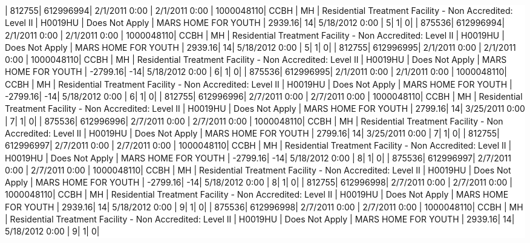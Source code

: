 |  812755|                   612996994| 2/1/2011 0:00   | 2/1/2011 0:00   |  1000048110| CCBH   | MH          | Residential Treatment Facility - Non Accredited: Level II                                                                                                                                                      | H0019HU       | Does Not Apply                                                         | MARS HOME FOR YOUTH                                                  |    2939.16|          14| 5/18/2012 0:00  |             5|                         1|                      0|
|  875536|                   612996994| 2/1/2011 0:00   | 2/1/2011 0:00   |  1000048110| CCBH   | MH          | Residential Treatment Facility - Non Accredited: Level II                                                                                                                                                      | H0019HU       | Does Not Apply                                                         | MARS HOME FOR YOUTH                                                  |    2939.16|          14| 5/18/2012 0:00  |             5|                         1|                      0|
|  812755|                   612996995| 2/1/2011 0:00   | 2/1/2011 0:00   |  1000048110| CCBH   | MH          | Residential Treatment Facility - Non Accredited: Level II                                                                                                                                                      | H0019HU       | Does Not Apply                                                         | MARS HOME FOR YOUTH                                                  |   -2799.16|         -14| 5/18/2012 0:00  |             6|                         1|                      0|
|  875536|                   612996995| 2/1/2011 0:00   | 2/1/2011 0:00   |  1000048110| CCBH   | MH          | Residential Treatment Facility - Non Accredited: Level II                                                                                                                                                      | H0019HU       | Does Not Apply                                                         | MARS HOME FOR YOUTH                                                  |   -2799.16|         -14| 5/18/2012 0:00  |             6|                         1|                      0|
|  812755|                   612996996| 2/7/2011 0:00   | 2/7/2011 0:00   |  1000048110| CCBH   | MH          | Residential Treatment Facility - Non Accredited: Level II                                                                                                                                                      | H0019HU       | Does Not Apply                                                         | MARS HOME FOR YOUTH                                                  |    2799.16|          14| 3/25/2011 0:00  |             7|                         1|                      0|
|  875536|                   612996996| 2/7/2011 0:00   | 2/7/2011 0:00   |  1000048110| CCBH   | MH          | Residential Treatment Facility - Non Accredited: Level II                                                                                                                                                      | H0019HU       | Does Not Apply                                                         | MARS HOME FOR YOUTH                                                  |    2799.16|          14| 3/25/2011 0:00  |             7|                         1|                      0|
|  812755|                   612996997| 2/7/2011 0:00   | 2/7/2011 0:00   |  1000048110| CCBH   | MH          | Residential Treatment Facility - Non Accredited: Level II                                                                                                                                                      | H0019HU       | Does Not Apply                                                         | MARS HOME FOR YOUTH                                                  |   -2799.16|         -14| 5/18/2012 0:00  |             8|                         1|                      0|
|  875536|                   612996997| 2/7/2011 0:00   | 2/7/2011 0:00   |  1000048110| CCBH   | MH          | Residential Treatment Facility - Non Accredited: Level II                                                                                                                                                      | H0019HU       | Does Not Apply                                                         | MARS HOME FOR YOUTH                                                  |   -2799.16|         -14| 5/18/2012 0:00  |             8|                         1|                      0|
|  812755|                   612996998| 2/7/2011 0:00   | 2/7/2011 0:00   |  1000048110| CCBH   | MH          | Residential Treatment Facility - Non Accredited: Level II                                                                                                                                                      | H0019HU       | Does Not Apply                                                         | MARS HOME FOR YOUTH                                                  |    2939.16|          14| 5/18/2012 0:00  |             9|                         1|                      0|
|  875536|                   612996998| 2/7/2011 0:00   | 2/7/2011 0:00   |  1000048110| CCBH   | MH          | Residential Treatment Facility - Non Accredited: Level II                                                                                                                                                      | H0019HU       | Does Not Apply                                                         | MARS HOME FOR YOUTH                                                  |    2939.16|          14| 5/18/2012 0:00  |             9|                         1|                      0|